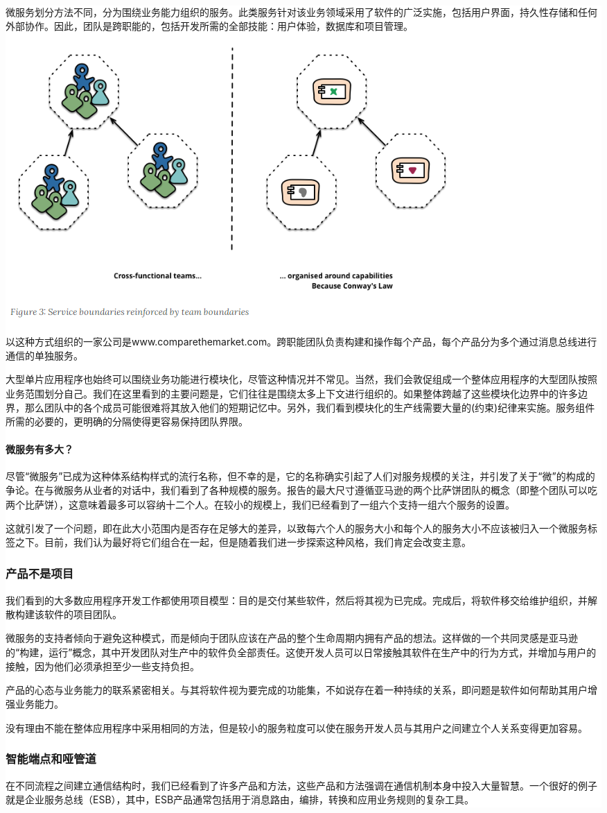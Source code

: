 微服务划分方法不同，分为围绕业务能力组织的服务。此类服务针对该业务领域采用了软件的广泛实施，包括用户界面，持久性存储和任何外部协作。因此，团队是跨职能的，包括开发所需的全部技能：用户体验，数据库和项目管理。

![image-20200507172306486](image/image-20200507172306486.png)

以这种方式组织的一家公司是www.comparethemarket.com。跨职能团队负责构建和操作每个产品，每个产品分为多个通过消息总线进行通信的单独服务。

大型单片应用程序也始终可以围绕业务功能进行模块化，尽管这种情况并不常见。当然，我们会敦促组成一个整体应用程序的大型团队按照业务范围划分自己。我们在这里看到的主要问题是，它们往往是围绕太多上下文进行组织的。如果整体跨越了这些模块化边界中的许多边界，那么团队中的各个成员可能很难将其放入他们的短期记忆中。另外，我们看到模块化的生产线需要大量的(约束)纪律来实施。服务组件所需的必要的，更明确的分隔使得更容易保持团队界限。

#### 微服务有多大？

尽管“微服务”已成为这种体系结构样式的流行名称，但不幸的是，它的名称确实引起了人们对服务规模的关注，并引发了关于“微”的构成的争论。在与微服务从业者的对话中，我们看到了各种规模的服务。报告的最大尺寸遵循亚马逊的两个比萨饼团队的概念（即整个团队可以吃两个比萨饼），这意味着最多可以容纳十二个人。在较小的规模上，我们已经看到了一组六个支持一组六个服务的设置。

这就引发了一个问题，即在此大小范围内是否存在足够大的差异，以致每六个人的服务大小和每个人的服务大小不应该被归入一个微服务标签之下。目前，我们认为最好将它们组合在一起，但是随着我们进一步探索这种风格，我们肯定会改变主意。

### 产品不是项目

我们看到的大多数应用程序开发工作都使用项目模型：目的是交付某些软件，然后将其视为已完成。完成后，将软件移交给维护组织，并解散构建该软件的项目团队。

微服务的支持者倾向于避免这种模式，而是倾向于团队应该在产品的整个生命周期内拥有产品的想法。这样做的一个共同灵感是亚马逊的“构建，运行”概念，其中开发团队对生产中的软件负全部责任。这使开发人员可以日常接触其软件在生产中的行为方式，并增加与用户的接触，因为他们必须承担至少一些支持负担。

产品的心态与业务能力的联系紧密相关。与其将软件视为要完成的功能集，不如说存在着一种持续的关系，即问题是软件如何帮助其用户增强业务能力。

没有理由不能在整体应用程序中采用相同的方法，但是较小的服务粒度可以使在服务开发人员与其用户之间建立个人关系变得更加容易。

### 智能端点和哑管道

在不同流程之间建立通信结构时，我们已经看到了许多产品和方法，这些产品和方法强调在通信机制本身中投入大量智慧。一个很好的例子就是企业服务总线（ESB），其中，ESB产品通常包括用于消息路由，编排，转换和应用业务规则的复杂工具。
